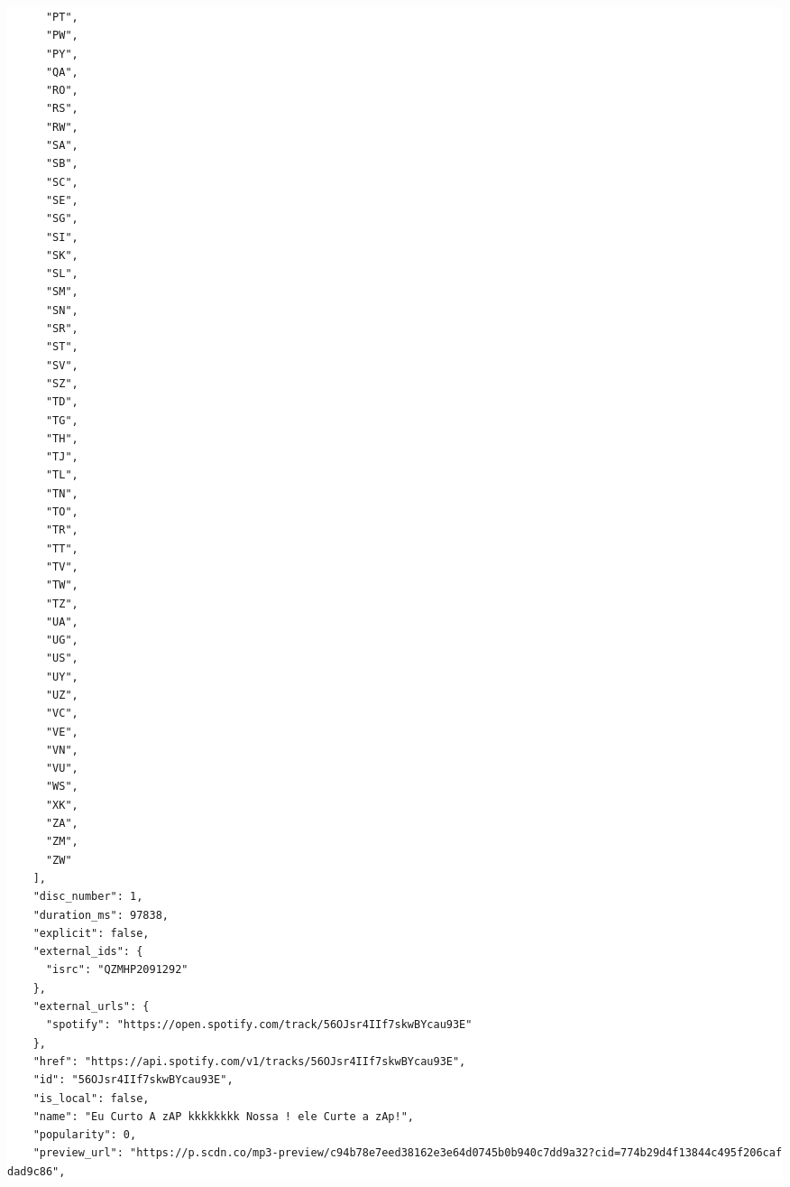           "PT",
          "PW",
          "PY",
          "QA",
          "RO",
          "RS",
          "RW",
          "SA",
          "SB",
          "SC",
          "SE",
          "SG",
          "SI",
          "SK",
          "SL",
          "SM",
          "SN",
          "SR",
          "ST",
          "SV",
          "SZ",
          "TD",
          "TG",
          "TH",
          "TJ",
          "TL",
          "TN",
          "TO",
          "TR",
          "TT",
          "TV",
          "TW",
          "TZ",
          "UA",
          "UG",
          "US",
          "UY",
          "UZ",
          "VC",
          "VE",
          "VN",
          "VU",
          "WS",
          "XK",
          "ZA",
          "ZM",
          "ZW"
        ],
        "disc_number": 1,
        "duration_ms": 97838,
        "explicit": false,
        "external_ids": {
          "isrc": "QZMHP2091292"
        },
        "external_urls": {
          "spotify": "https://open.spotify.com/track/56OJsr4IIf7skwBYcau93E"
        },
        "href": "https://api.spotify.com/v1/tracks/56OJsr4IIf7skwBYcau93E",
        "id": "56OJsr4IIf7skwBYcau93E",
        "is_local": false,
        "name": "Eu Curto A zAP kkkkkkkk Nossa ! ele Curte a zAp!",
        "popularity": 0,
        "preview_url": "https://p.scdn.co/mp3-preview/c94b78e7eed38162e3e64d0745b0b940c7dd9a32?cid=774b29d4f13844c495f206cafdad9c86",